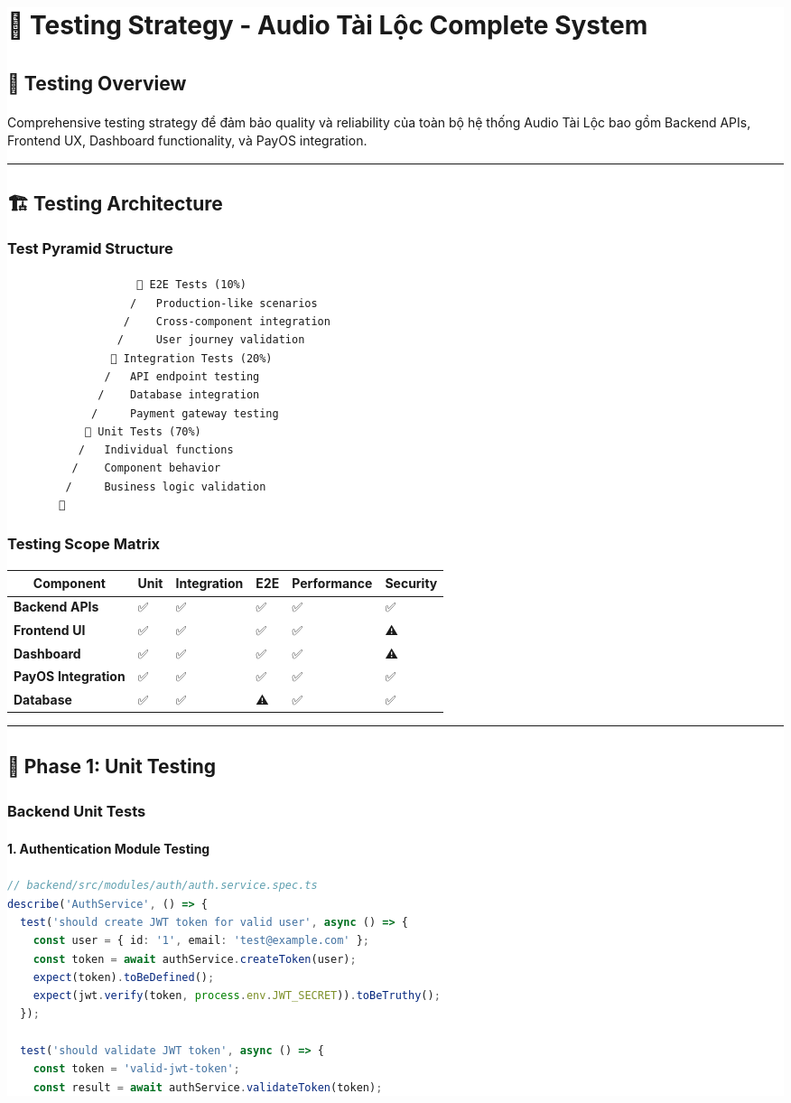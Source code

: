 # 🧪 Testing Strategy - Audio Tài Lộc Complete System

## 🎯 Testing Overview

Comprehensive testing strategy để đảm bảo quality và reliability của toàn bộ hệ thống Audio Tài Lộc bao gồm Backend APIs, Frontend UX, Dashboard functionality, và PayOS integration.

---

## 🏗️ **Testing Architecture**

### **Test Pyramid Structure**
```
                    🔺 E2E Tests (10%)
                   /   Production-like scenarios
                  /    Cross-component integration
                 /     User journey validation
                🔺 Integration Tests (20%)
               /   API endpoint testing
              /    Database integration
             /     Payment gateway testing
            🔺 Unit Tests (70%)
           /   Individual functions
          /    Component behavior
         /     Business logic validation
        🔺
```

### **Testing Scope Matrix**
| Component | Unit | Integration | E2E | Performance | Security |
|-----------|------|-------------|-----|-------------|----------|
| **Backend APIs** | ✅ | ✅ | ✅ | ✅ | ✅ |
| **Frontend UI** | ✅ | ✅ | ✅ | ✅ | ⚠️ |
| **Dashboard** | ✅ | ✅ | ✅ | ✅ | ⚠️ |
| **PayOS Integration** | ✅ | ✅ | ✅ | ✅ | ✅ |
| **Database** | ✅ | ✅ | ⚠️ | ✅ | ✅ |

---

## 🔧 **Phase 1: Unit Testing**

### **Backend Unit Tests**

#### **1. Authentication Module Testing**
```typescript
// backend/src/modules/auth/auth.service.spec.ts
describe('AuthService', () => {
  test('should create JWT token for valid user', async () => {
    const user = { id: '1', email: 'test@example.com' };
    const token = await authService.createToken(user);
    expect(token).toBeDefined();
    expect(jwt.verify(token, process.env.JWT_SECRET)).toBeTruthy();
  });

  test('should validate JWT token', async () => {
    const token = 'valid-jwt-token';
    const result = await authService.validateToken(token);
```